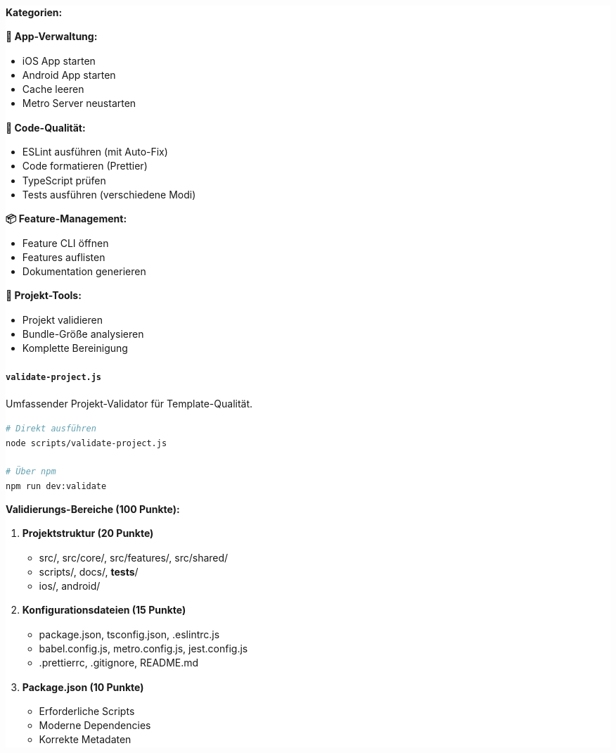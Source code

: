 **Kategorien:**

**📱 App-Verwaltung:**

- iOS App starten
- Android App starten
- Cache leeren
- Metro Server neustarten

**🔧 Code-Qualität:**

- ESLint ausführen (mit Auto-Fix)
- Code formatieren (Prettier)
- TypeScript prüfen
- Tests ausführen (verschiedene Modi)

**📦 Feature-Management:**

- Feature CLI öffnen
- Features auflisten
- Dokumentation generieren

**🔧 Projekt-Tools:**

- Projekt validieren
- Bundle-Größe analysieren
- Komplette Bereinigung

#### `validate-project.js`

Umfassender Projekt-Validator für Template-Qualität.

```bash
# Direkt ausführen
node scripts/validate-project.js

# Über npm
npm run dev:validate
```

**Validierungs-Bereiche (100 Punkte):**

1. **Projektstruktur (20 Punkte)**

   - src/, src/core/, src/features/, src/shared/
   - scripts/, docs/, **tests**/
   - ios/, android/

2. **Konfigurationsdateien (15 Punkte)**

   - package.json, tsconfig.json, .eslintrc.js
   - babel.config.js, metro.config.js, jest.config.js
   - .prettierrc, .gitignore, README.md

3. **Package.json (10 Punkte)**

   - Erforderliche Scripts
   - Moderne Dependencies
   - Korrekte Metadaten
